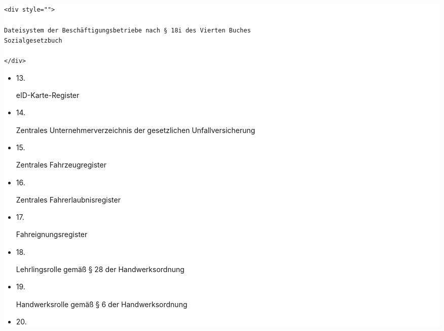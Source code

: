     <div style="">
    
    Dateisystem der Beschäftigungsbetriebe nach § 18i des Vierten Buches
    Sozialgesetzbuch
    
    </div>

  - 13\.
    
    <div style="">
    
    eID-Karte-Register
    
    </div>

  - 14\.
    
    <div style="">
    
    Zentrales Unternehmerverzeichnis der gesetzlichen Unfallversicherung
    
    </div>

  - 15\.
    
    <div style="">
    
    Zentrales Fahrzeugregister
    
    </div>

  - 16\.
    
    <div style="">
    
    Zentrales Fahrerlaubnisregister
    
    </div>

  - 17\.
    
    <div style="">
    
    Fahreignungsregister
    
    </div>

  - 18\.
    
    <div style="">
    
    Lehrlingsrolle gemäß § 28 der Handwerksordnung
    
    </div>

  - 19\.
    
    <div style="">
    
    Handwerksrolle gemäß § 6 der Handwerksordnung
    
    </div>

  - 20\.
    